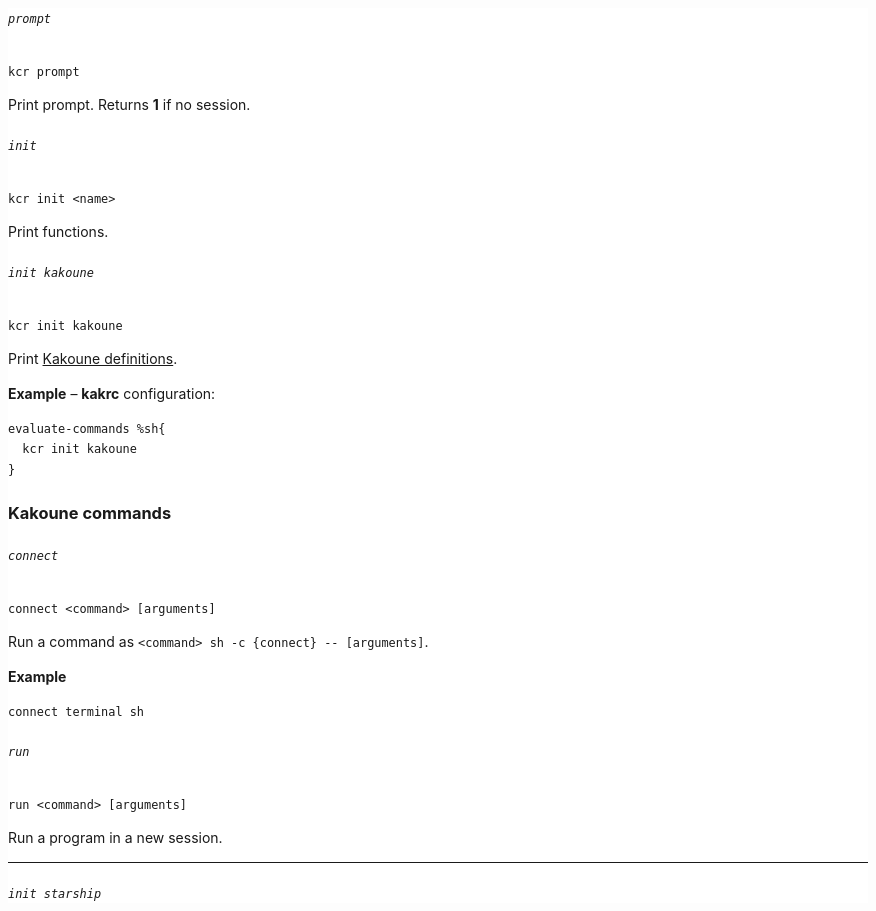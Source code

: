 ###### `prompt`

```
kcr prompt
```

Print prompt.
Returns **1** if no session.

###### `init`

```
kcr init <name>
```

Print functions.

###### `init kakoune`

```
kcr init kakoune
```

Print [Kakoune definitions].

[Kakoune definitions]: ../share/kcr/init/kakoune.kak

**Example** – **kakrc** configuration:

``` kak
evaluate-commands %sh{
  kcr init kakoune
}
```

### Kakoune commands

###### `connect`

```
connect <command> [arguments]
```

Run a command as `<command> sh -c {connect} -- [arguments]`.

**Example**

``` kak
connect terminal sh
```

###### `run`

```
run <command> [arguments]
```

Run a program in a new session.

--------------------------------------------------------------------------------

###### `init starship`


[`kcr edit`]: #edit
[`EDITOR`]: https://wiki.archlinux.org/index.php/Environment_variables#Default_programs
[Kakoune definitions]: #init-kakoune
[JSON Lines]: https://jsonlines.org
[`KAKOUNE_SESSION`]: #environment-variables
[`KAKOUNE_CLIENT`]: #environment-variables
[`KCR_DEBUG`]: #environment-variables
[`tldr.txt`]: ../share/kcr/pages/tldr.txt
[Starship]: https://starship.rs
[Starship configuration]: ../share/kcr/init/starship.toml
[Shipped commands]: ../share/kcr/commands
[Desktop application]: ../share/kcr/applications/kcr.desktop
[`example.kak`]: ../share/kcr/init/example.kak
[`kcr send --lines`]: #send
[Expansions]: https://github.com/mawww/kakoune/blob/master/doc/pages/expansions.asciidoc
[`--raw`]: #options
[Multiple commands]: #multiple-commands
[Nested commands]: #nested-commands
[Options]: https://github.com/mawww/kakoune/blob/master/doc/pages/options.asciidoc
[The first 151 Pokémon]: https://pokeapi.co/api/v2/pokemon?limit=151
[Intro to Kakoune completions]: https://zork.net/~st/jottings/Intro_to_Kakoune_completions.html
[Extending Git]: https://atlassian.com/git/articles/extending-git
[Shipped commands]: ../share/kcr/commands
[`-d`]: #options
[`--debug`]: #options
[`KCR_DEBUG`]: #environment-variables